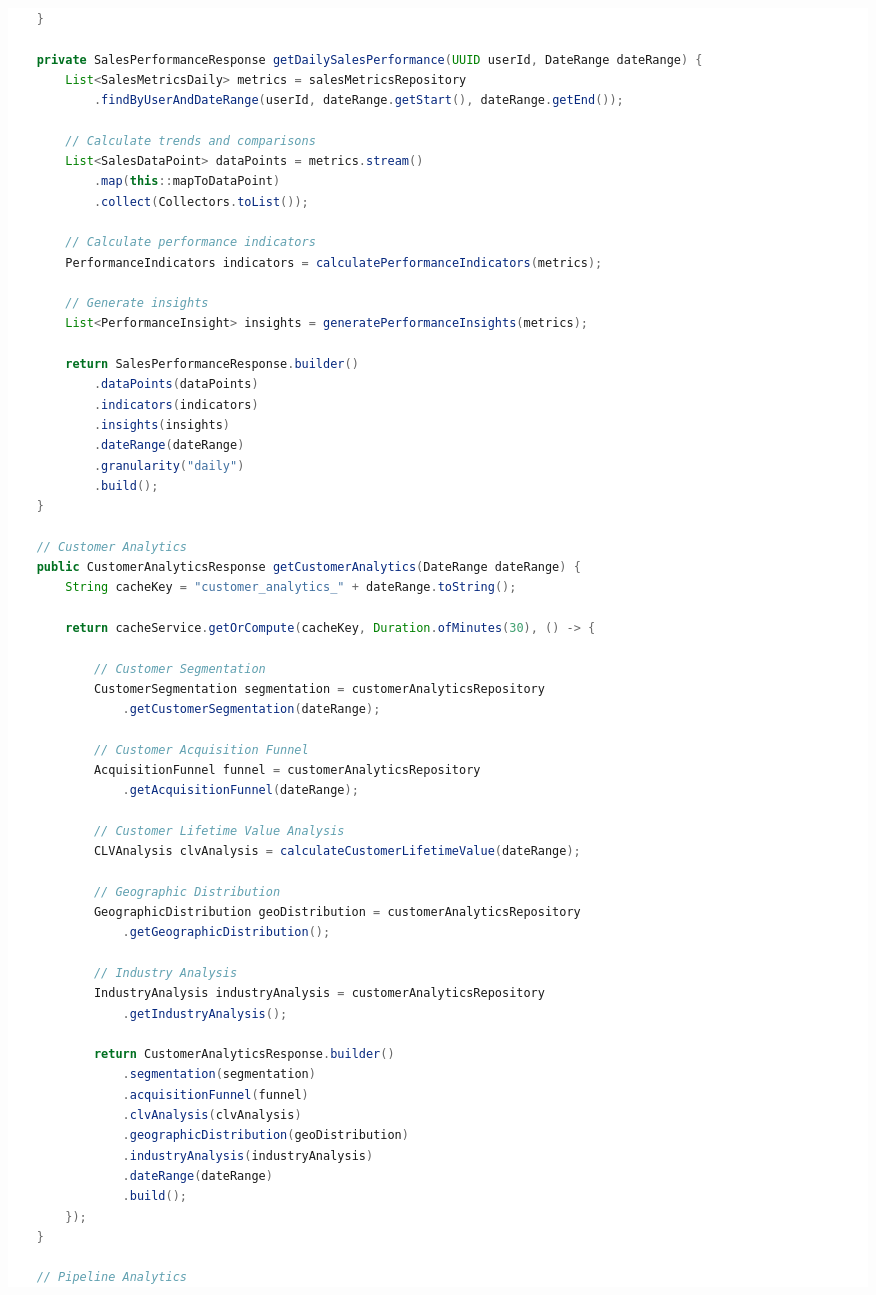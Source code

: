 ```java
    }
    
    private SalesPerformanceResponse getDailySalesPerformance(UUID userId, DateRange dateRange) {
        List<SalesMetricsDaily> metrics = salesMetricsRepository
            .findByUserAndDateRange(userId, dateRange.getStart(), dateRange.getEnd());
        
        // Calculate trends and comparisons
        List<SalesDataPoint> dataPoints = metrics.stream()
            .map(this::mapToDataPoint)
            .collect(Collectors.toList());
        
        // Calculate performance indicators
        PerformanceIndicators indicators = calculatePerformanceIndicators(metrics);
        
        // Generate insights
        List<PerformanceInsight> insights = generatePerformanceInsights(metrics);
        
        return SalesPerformanceResponse.builder()
            .dataPoints(dataPoints)
            .indicators(indicators)
            .insights(insights)
            .dateRange(dateRange)
            .granularity("daily")
            .build();
    }
    
    // Customer Analytics
    public CustomerAnalyticsResponse getCustomerAnalytics(DateRange dateRange) {
        String cacheKey = "customer_analytics_" + dateRange.toString();
        
        return cacheService.getOrCompute(cacheKey, Duration.ofMinutes(30), () -> {
            
            // Customer Segmentation
            CustomerSegmentation segmentation = customerAnalyticsRepository
                .getCustomerSegmentation(dateRange);
            
            // Customer Acquisition Funnel
            AcquisitionFunnel funnel = customerAnalyticsRepository
                .getAcquisitionFunnel(dateRange);
            
            // Customer Lifetime Value Analysis
            CLVAnalysis clvAnalysis = calculateCustomerLifetimeValue(dateRange);
            
            // Geographic Distribution
            GeographicDistribution geoDistribution = customerAnalyticsRepository
                .getGeographicDistribution();
            
            // Industry Analysis
            IndustryAnalysis industryAnalysis = customerAnalyticsRepository
                .getIndustryAnalysis();
            
            return CustomerAnalyticsResponse.builder()
                .segmentation(segmentation)
                .acquisitionFunnel(funnel)
                .clvAnalysis(clvAnalysis)
                .geographicDistribution(geoDistribution)
                .industryAnalysis(industryAnalysis)
                .dateRange(dateRange)
                .build();
        });
    }
    
    // Pipeline Analytics
```